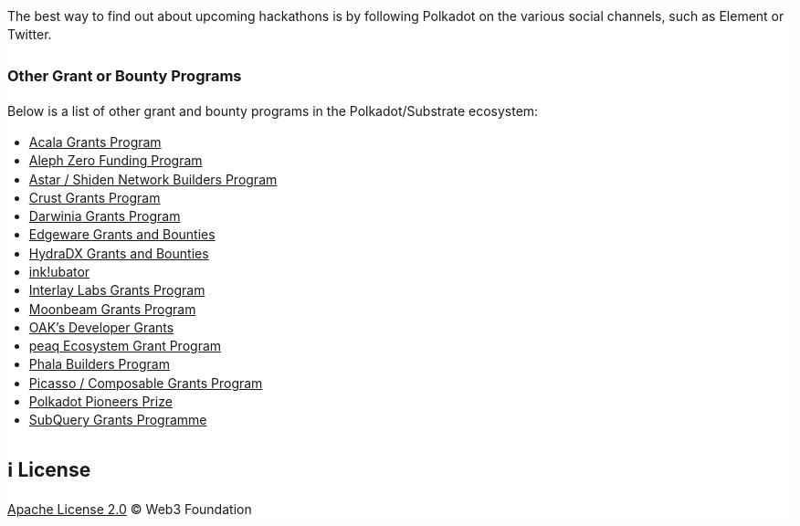 The best way to find out about upcoming hackathons is by following Polkadot on the various social channels, such as Element or Twitter.

### Other Grant or Bounty Programs

Below is a list of other grant and bounty programs in the Polkadot/Substrate ecosystem:

- [Acala Grants Program](https://acala.network/ecosystem-program)
- [Aleph Zero Funding Program](https://alephzero.org/ecosystem-funding-program) 
- [Astar / Shiden Network Builders Program](https://github.com/PlasmNetwork/Builders-Program)
- [Crust Grants Program](https://github.com/crustio/Crust-Grants-Program)
- [Darwinia Grants Program](https://github.com/darwinia-network/collaboration/blob/master/grant/README.md#grant-program)
- [Edgeware Grants and Bounties](https://gov.edgewa.re/discussion/1132-edgeware-proposal-process-and-template)
- [HydraDX Grants and Bounties](https://docs.hydradx.io/new_deal/)
- [ink!ubator](https://use.ink/ubator/)
- [Interlay Labs Grants Program](https://github.com/interlay/Grants-Program)
- [Moonbeam Grants Program](https://moonbeam.foundation/grants/)
- [OAK’s Developer Grants](https://oak.tech/community/grants/)
- [peaq Ecosystem Grant Program](https://www.peaq.network/grant-program)
- [Phala Builders Program](https://wiki.phala.network/en-us/build/general/builders-program/)
- [Picasso / Composable Grants Program](https://grants.composable.finance)
- [Polkadot Pioneers Prize](https://pioneersprize.polkadot.network/)
- [SubQuery Grants Programme](https://subquery.network/grants)

## :information_source: License

[Apache License 2.0](LICENSE) © Web3 Foundation
